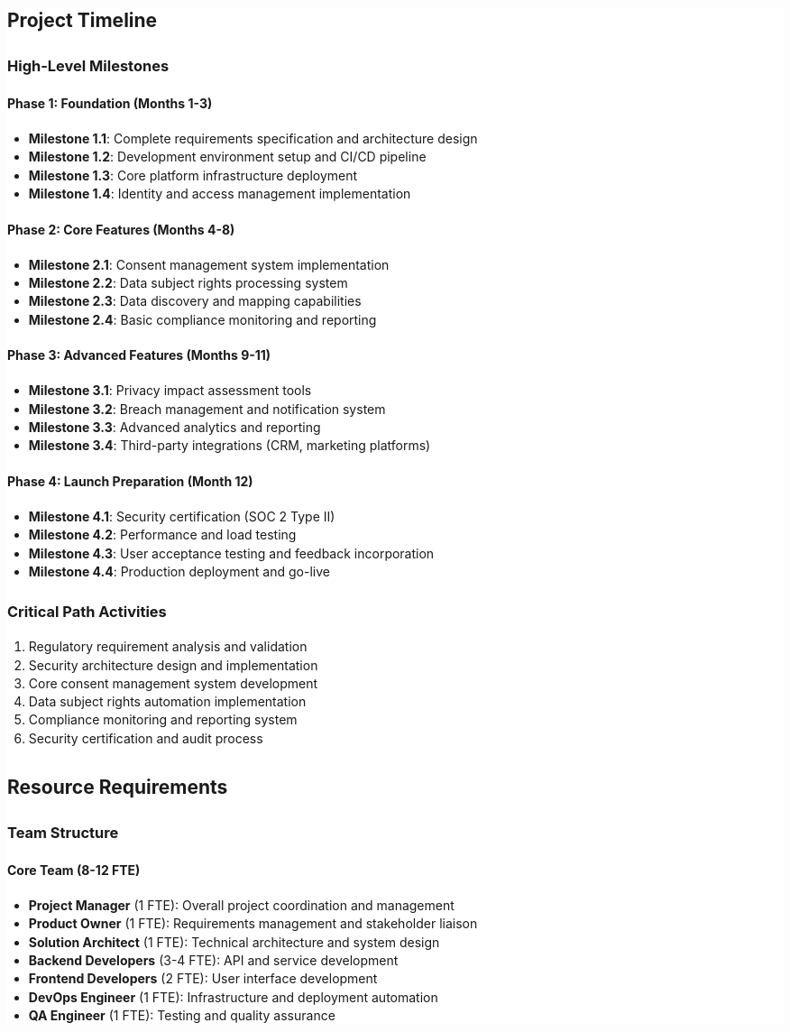 ## Project Timeline

### High-Level Milestones

#### Phase 1: Foundation (Months 1-3)
- **Milestone 1.1**: Complete requirements specification and architecture design
- **Milestone 1.2**: Development environment setup and CI/CD pipeline
- **Milestone 1.3**: Core platform infrastructure deployment
- **Milestone 1.4**: Identity and access management implementation

#### Phase 2: Core Features (Months 4-8)
- **Milestone 2.1**: Consent management system implementation
- **Milestone 2.2**: Data subject rights processing system
- **Milestone 2.3**: Data discovery and mapping capabilities
- **Milestone 2.4**: Basic compliance monitoring and reporting

#### Phase 3: Advanced Features (Months 9-11)
- **Milestone 3.1**: Privacy impact assessment tools
- **Milestone 3.2**: Breach management and notification system
- **Milestone 3.3**: Advanced analytics and reporting
- **Milestone 3.4**: Third-party integrations (CRM, marketing platforms)

#### Phase 4: Launch Preparation (Month 12)
- **Milestone 4.1**: Security certification (SOC 2 Type II)
- **Milestone 4.2**: Performance and load testing
- **Milestone 4.3**: User acceptance testing and feedback incorporation
- **Milestone 4.4**: Production deployment and go-live

### Critical Path Activities
1. Regulatory requirement analysis and validation
2. Security architecture design and implementation
3. Core consent management system development
4. Data subject rights automation implementation
5. Compliance monitoring and reporting system
6. Security certification and audit process

## Resource Requirements

### Team Structure

#### Core Team (8-12 FTE)
- **Project Manager** (1 FTE): Overall project coordination and management
- **Product Owner** (1 FTE): Requirements management and stakeholder liaison
- **Solution Architect** (1 FTE): Technical architecture and system design
- **Backend Developers** (3-4 FTE): API and service development
- **Frontend Developers** (2 FTE): User interface development
- **DevOps Engineer** (1 FTE): Infrastructure and deployment automation
- **QA Engineer** (1 FTE): Testing and quality assurance
